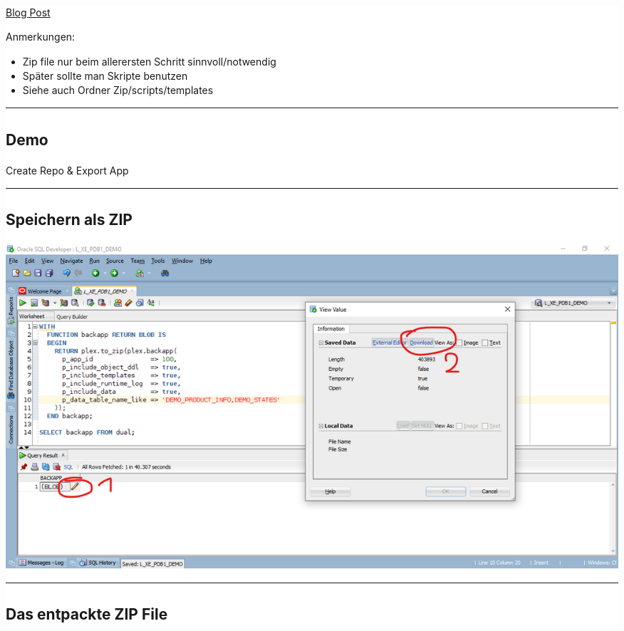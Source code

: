 [Blog Post](https://ogobrecht.github.io/posts/2018-08-26-plex-plsql-export-utilities/)

Anmerkungen:

- Zip file nur beim allerersten Schritt sinnvoll/notwendig
- Später sollte man Skripte benutzen
- Siehe auch Ordner Zip/scripts/templates

---

## Demo

Create Repo & Export App

---

## Speichern als ZIP

![](./assets/plex_backapp_save_to_zip.png)

---

## Das entpackte ZIP File

